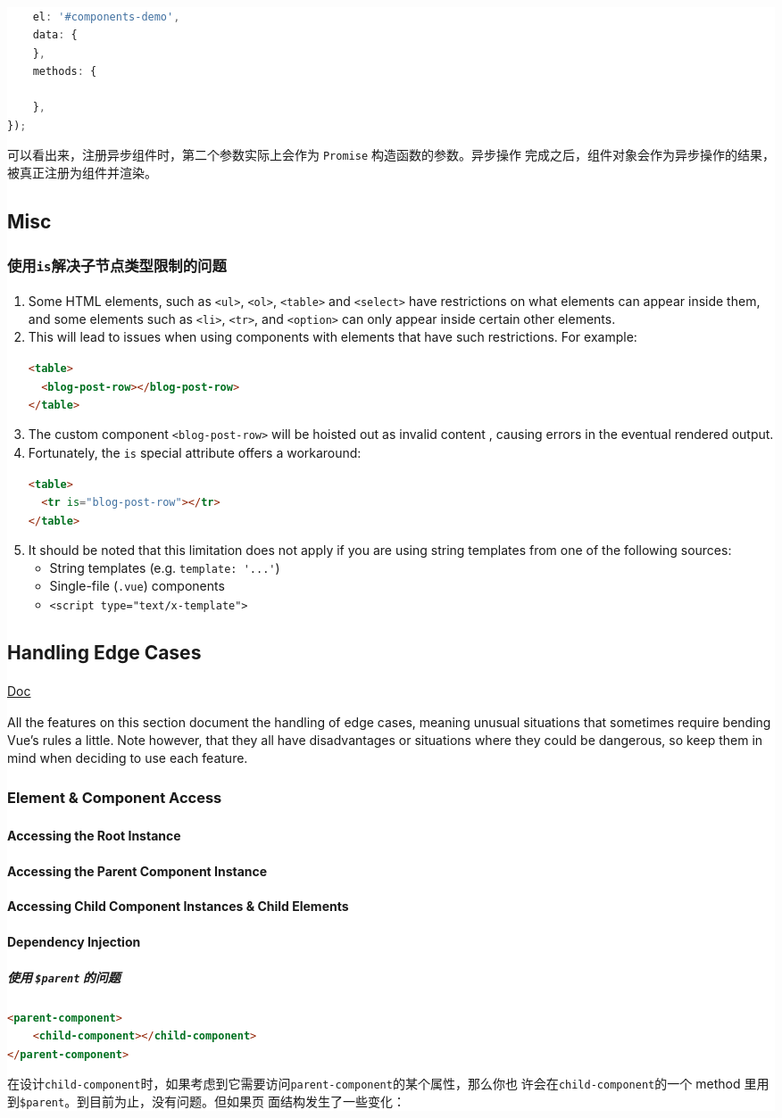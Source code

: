 ```js
    el: '#components-demo',
    data: {
    },
    methods: {

    },
});
```
可以看出来，注册异步组件时，第二个参数实际上会作为 `Promise` 构造函数的参数。异步操作
完成之后，组件对象会作为异步操作的结果，被真正注册为组件并渲染。


## Misc
### 使用`is`解决子节点类型限制的问题
1. Some HTML elements, such as `<ul>`, `<ol>`, `<table>` and `<select>` have
restrictions on what elements can appear inside them, and some elements such as
`<li>`, `<tr>`, and `<option>` can only appear inside certain other elements.
2. This will lead to issues when using components with elements that have such
restrictions. For example:
    ```html
    <table>
      <blog-post-row></blog-post-row>
    </table>
    ```
3. The custom component `<blog-post-row>` will be hoisted out as invalid content
, causing errors in the eventual rendered output.
4. Fortunately, the `is` special attribute offers a workaround:
    ```html
    <table>
      <tr is="blog-post-row"></tr>
    </table>
    ```
5. It should be noted that this limitation does not apply if you are using
string templates from one of the following sources:
    * String templates (e.g. `template: '...'`)
    * Single-file (`.vue`) components
    * `<script type="text/x-template">`


## Handling Edge Cases
[Doc](https://vuejs.org/v2/guide/components-edge-cases.html)  

All the features on this section document the handling of edge cases, meaning
unusual situations that sometimes require bending Vue’s rules a little. Note
however, that they all have disadvantages or situations where they could be
dangerous, so keep them in mind when deciding to use each feature.

### Element & Component Access
#### Accessing the Root Instance
#### Accessing the Parent Component Instance
#### Accessing Child Component Instances & Child Elements
#### Dependency Injection
##### 使用 `$parent` 的问题
```html
<parent-component>
    <child-component></child-component>
</parent-component>
```
在设计`child-component`时，如果考虑到它需要访问`parent-component`的某个属性，那么你也
许会在`child-component`的一个 method 里用到`$parent`。到目前为止，没有问题。但如果页
面结构发生了一些变化：